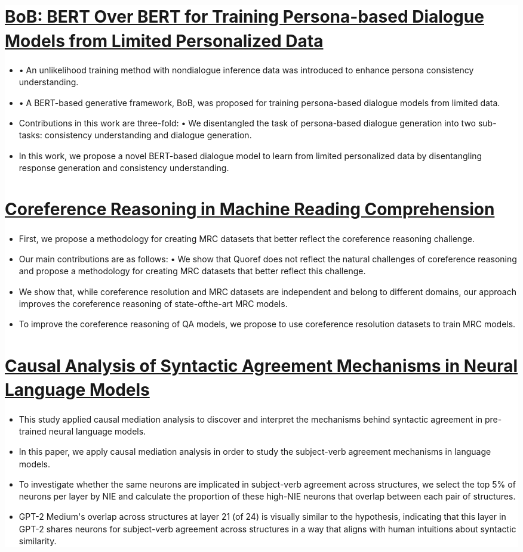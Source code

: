 

# [BoB: BERT Over BERT for Training Persona-based Dialogue Models from Limited Personalized Data](https://aclanthology.org/2021.acl-long.14/)
- • An unlikelihood training method with nondialogue inference data was introduced to enhance persona consistency understanding.

- • A BERT-based generative framework, BoB, was proposed for training persona-based dialogue models from limited data.

- Contributions in this work are three-fold: • We disentangled the task of persona-based dialogue generation into two sub-tasks: consistency understanding and dialogue generation.

- In this work, we propose a novel BERT-based dialogue model to learn from limited personalized data by disentangling response generation and consistency understanding.




# [Coreference Reasoning in Machine Reading Comprehension](https://aclanthology.org/2021.acl-long.448/)
- First, we propose a methodology for creating MRC datasets that better reflect the coreference reasoning challenge.

- Our main contributions are as follows: • We show that Quoref does not reflect the natural challenges of coreference reasoning and propose a methodology for creating MRC datasets that better reflect this challenge.

- We show that, while coreference resolution and MRC datasets are independent and belong to different domains, our approach improves the coreference reasoning of state-ofthe-art MRC models.

- To improve the coreference reasoning of QA models, we propose to use coreference resolution datasets to train MRC models.




# [Causal Analysis of Syntactic Agreement Mechanisms in Neural Language Models](https://aclanthology.org/2021.acl-long.144/)
- This study applied causal mediation analysis to discover and interpret the mechanisms behind syntactic agreement in pre-trained neural language models.

- In this paper, we apply causal mediation analysis in order to study the subject-verb agreement mechanisms in language models.

- To investigate whether the same neurons are implicated in subject-verb agreement across structures, we select the top 5% of neurons per layer by NIE and calculate the proportion of these high-NIE neurons that overlap between each pair of structures.

- GPT-2 Medium's overlap across structures at layer 21 (of 24) is visually similar to the hypothesis, indicating that this layer in GPT-2 shares neurons for subject-verb agreement across structures in a way that aligns with human intuitions about syntactic similarity.

